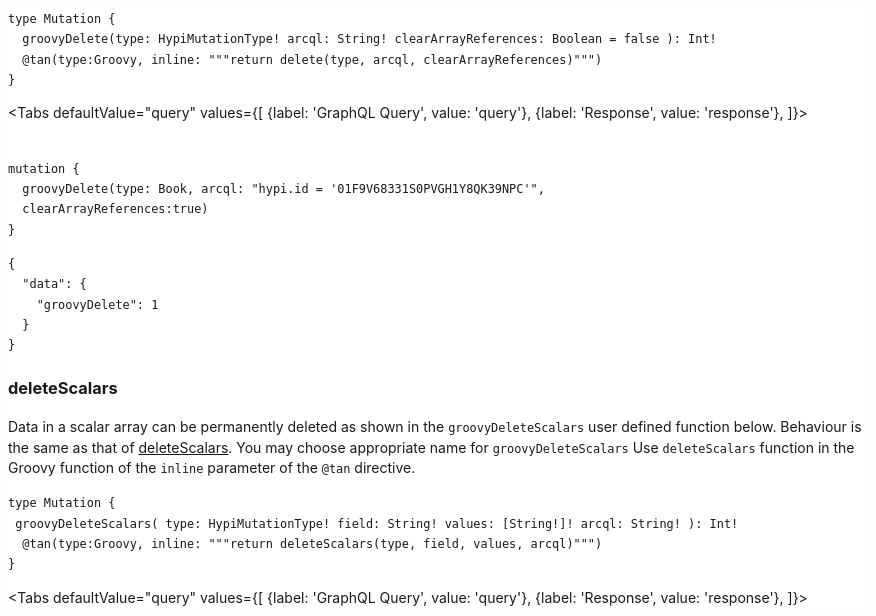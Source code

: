 ```
type Mutation {
  groovyDelete(type: HypiMutationType! arcql: String! clearArrayReferences: Boolean = false ): Int!
  @tan(type:Groovy, inline: """return delete(type, arcql, clearArrayReferences)""")
}
```
<Tabs
  defaultValue="query"
  values={[
    {label: 'GraphQL Query', value: 'query'},
    {label: 'Response', value: 'response'},
  ]}>
<TabItem value="query">

```

mutation {
  groovyDelete(type: Book, arcql: "hypi.id = '01F9V68331S0PVGH1Y8QK39NPC'",
  clearArrayReferences:true)
}
```
</TabItem>

<TabItem value="response">

```
{
  "data": {
    "groovyDelete": 1
  }
}
```
</TabItem>
</Tabs>

###   deleteScalars

Data in a scalar array can be permanently deleted as shown in the `groovyDeleteScalars` user defined function below. Behaviour is the same as that of [deleteScalars](deletedata.md#deletescalars).  You may choose appropriate name for `groovyDeleteScalars` Use `deleteScalars` function in the Groovy function of the `inline` parameter of the `@tan` directive.

```
type Mutation { 
 groovyDeleteScalars( type: HypiMutationType! field: String! values: [String!]! arcql: String! ): Int!
  @tan(type:Groovy, inline: """return deleteScalars(type, field, values, arcql)""")
}
```
<Tabs
  defaultValue="query"
  values={[
    {label: 'GraphQL Query', value: 'query'},
    {label: 'Response', value: 'response'},
  ]}>
<TabItem value="query">
